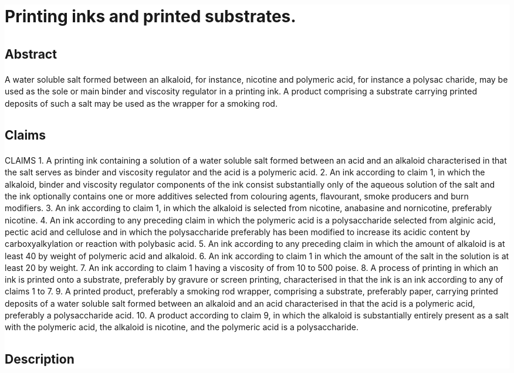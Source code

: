 # Printing inks and printed substrates.

## Abstract
A water soluble salt formed between an alkaloid, for instance, nicotine and polymeric acid, for instance a polysac charide, may be used as the sole or main binder and viscosity regulator in a printing ink. A product comprising a substrate carrying printed deposits of such a salt may be used as the wrapper for a smoking rod.

## Claims
CLAIMS 1. A printing ink containing a solution of a water soluble salt formed between an acid and an alkaloid characterised in that the salt serves as binder and viscosity regulator and the acid is a polymeric acid. 2. An ink according to claim 1, in which the alkaloid, binder and viscosity regulator components of the ink consist substantially only of the aqueous solution of the salt and the ink optionally contains one or more additives selected from colouring agents, flavourant, smoke producers and burn modifiers. 3. An ink according to claim 1, in which the alkaloid is selected from nicotine, anabasine and nornicotine, preferably nicotine. 4. An ink according to any preceding claim in which the polymeric acid is a polysaccharide selected from alginic acid, pectic acid and cellulose and in which the polysaccharide preferably has been modified to increase its acidic content by carboxyalkylation or reaction with polybasic acid. 5. An ink according to any preceding claim in which the amount of alkaloid is at least 40 by weight of polymeric acid and alkaloid. 6. An ink according to claim 1 in which the amount of the salt in the solution is at least 20 by weight. 7. An ink according to claim 1 having a viscosity of from 10 to 500 poise. 8. A process of printing in which an ink is printed onto a substrate, preferably by gravure or screen printing, characterised in that the ink is an ink according to any of claims 1 to 7. 9. A printed product, preferably a smoking rod wrapper, comprising a substrate, preferably paper, carrying printed deposits of a water soluble salt formed between an alkaloid and an acid characterised in that the acid is a polymeric acid, preferably a polysaccharide acid. 10. A product according to claim 9, in which the alkaloid is substantially entirely present as a salt with the polymeric acid, the alkaloid is nicotine, and the polymeric acid is a polysaccharide.

## Description